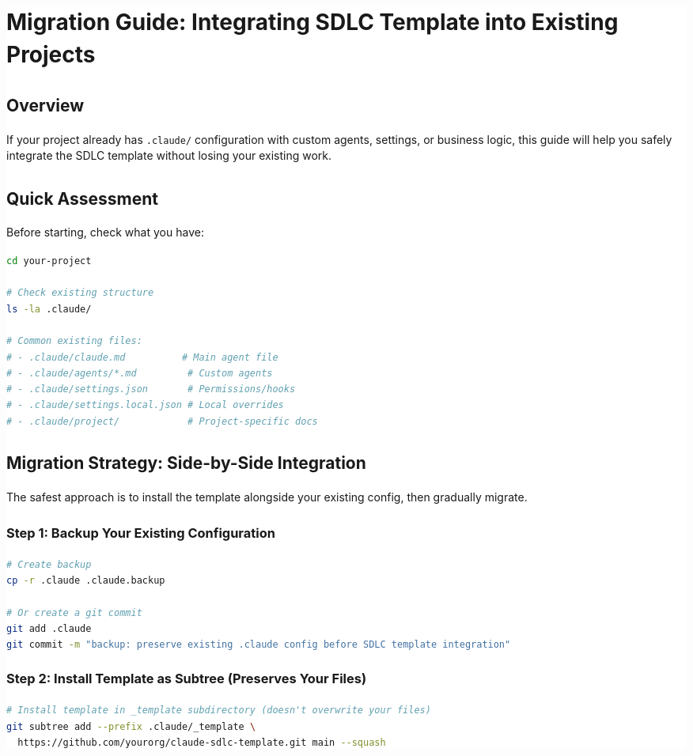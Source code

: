 # Migration Guide: Integrating SDLC Template into Existing Projects

## Overview

If your project already has `.claude/` configuration with custom agents, settings, or business logic, this guide will help you safely integrate the SDLC template without losing your existing work.

## Quick Assessment

Before starting, check what you have:

```bash
cd your-project

# Check existing structure
ls -la .claude/

# Common existing files:
# - .claude/claude.md          # Main agent file
# - .claude/agents/*.md         # Custom agents
# - .claude/settings.json       # Permissions/hooks
# - .claude/settings.local.json # Local overrides
# - .claude/project/            # Project-specific docs
```

## Migration Strategy: Side-by-Side Integration

The safest approach is to install the template alongside your existing config, then gradually migrate.

### Step 1: Backup Your Existing Configuration

```bash
# Create backup
cp -r .claude .claude.backup

# Or create a git commit
git add .claude
git commit -m "backup: preserve existing .claude config before SDLC template integration"
```

### Step 2: Install Template as Subtree (Preserves Your Files)

```bash
# Install template in _template subdirectory (doesn't overwrite your files)
git subtree add --prefix .claude/_template \
  https://github.com/yourorg/claude-sdlc-template.git main --squash
```
